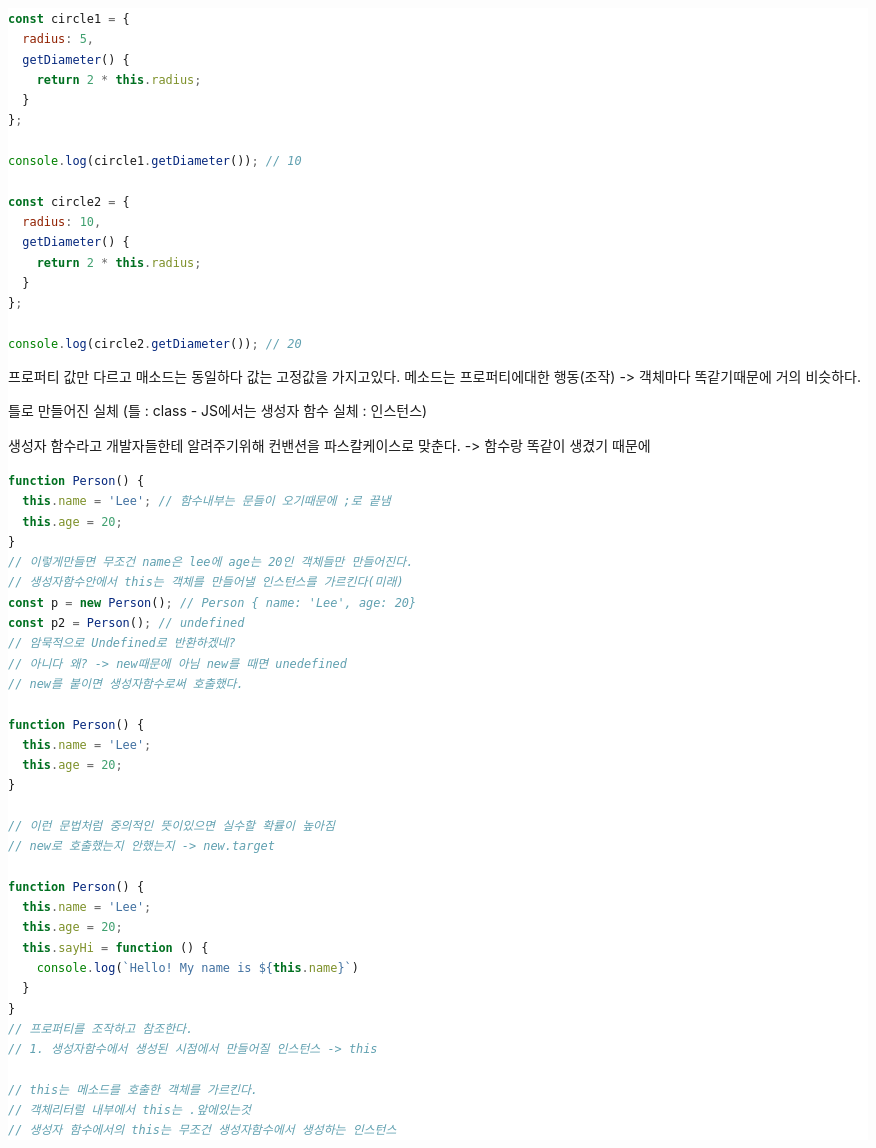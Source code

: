 ```javascript
const circle1 = {
  radius: 5,
  getDiameter() {
    return 2 * this.radius;
  }
};

console.log(circle1.getDiameter()); // 10

const circle2 = {
  radius: 10,
  getDiameter() {
    return 2 * this.radius;
  }
};

console.log(circle2.getDiameter()); // 20
```

프로퍼티 값만 다르고 매소드는 동일하다
값는 고정값을 가지고있다.
메소드는 프로퍼티에대한 행동(조작) -> 객체마다 똑같기때문에 거의 비슷하다.

틀로 만들어진 실체
(틀 : class - JS에서는 생성자 함수
실체 : 인스턴스)

생성자 함수라고 개발자들한테 알려주기위해 컨밴션을 파스칼케이스로 맞춘다.
-> 함수랑 똑같이 생겼기 때문에

```javascript
function Person() {
  this.name = 'Lee'; // 함수내부는 문들이 오기때문에 ;로 끝냄
  this.age = 20; 
}
// 이렇게만들면 무조건 name은 lee에 age는 20인 객체들만 만들어진다.
// 생성자함수안에서 this는 객체를 만들어낼 인스턴스를 가르킨다(미래)
const p = new Person(); // Person { name: 'Lee', age: 20}
const p2 = Person(); // undefined
// 암묵적으로 Undefined로 반환하겠네?
// 아니다 왜? -> new때문에 아님 new를 때면 unedefined
// new를 붙이면 생성자함수로써 호출했다.

function Person() {
  this.name = 'Lee';
  this.age = 20; 
}

// 이런 문법처럼 중의적인 뜻이있으면 실수할 확률이 높아짐
// new로 호출했는지 안했는지 -> new.target

function Person() {
  this.name = 'Lee';
  this.age = 20; 
  this.sayHi = function () {
    console.log(`Hello! My name is ${this.name}`)
  }
}
// 프로퍼티를 조작하고 참조한다.
// 1. 생성자함수에서 생성된 시점에서 만들어질 인스턴스 -> this

// this는 메소드를 호출한 객체를 가르킨다.
// 객체리터럴 내부에서 this는 .앞에있는것
// 생성자 함수에서의 this는 무조건 생성자함수에서 생성하는 인스턴스

```